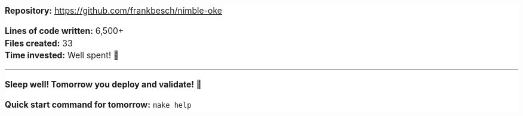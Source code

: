 **Repository:** https://github.com/frankbesch/nimble-oke

**Lines of code written:** 6,500+  
**Files created:** 33  
**Time invested:** Well spent! 🎉

---

**Sleep well! Tomorrow you deploy and validate! 🚀**

**Quick start command for tomorrow:** `make help`

